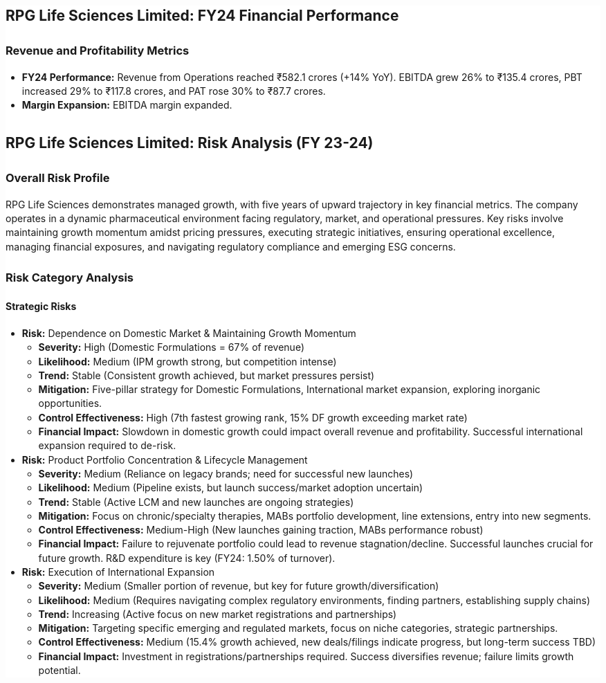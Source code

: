 ## RPG Life Sciences Limited: FY24 Financial Performance

### Revenue and Profitability Metrics

*   **FY24 Performance:** Revenue from Operations reached ₹582.1 crores (+14% YoY). EBITDA grew 26% to ₹135.4 crores, PBT increased 29% to ₹117.8 crores, and PAT rose 30% to ₹87.7 crores.
*   **Margin Expansion:** EBITDA margin expanded.

## RPG Life Sciences Limited: Risk Analysis (FY 23-24)

### Overall Risk Profile

RPG Life Sciences demonstrates managed growth, with five years of upward trajectory in key financial metrics. The company operates in a dynamic pharmaceutical environment facing regulatory, market, and operational pressures. Key risks involve maintaining growth momentum amidst pricing pressures, executing strategic initiatives, ensuring operational excellence, managing financial exposures, and navigating regulatory compliance and emerging ESG concerns.

### Risk Category Analysis

#### Strategic Risks

*   **Risk:** Dependence on Domestic Market & Maintaining Growth Momentum
    *   **Severity:** High (Domestic Formulations = 67% of revenue)
    *   **Likelihood:** Medium (IPM growth strong, but competition intense)
    *   **Trend:** Stable (Consistent growth achieved, but market pressures persist)
    *   **Mitigation:** Five-pillar strategy for Domestic Formulations, International market expansion, exploring inorganic opportunities.
    *   **Control Effectiveness:** High (7th fastest growing rank, 15% DF growth exceeding market rate)
    *   **Financial Impact:** Slowdown in domestic growth could impact overall revenue and profitability. Successful international expansion required to de-risk.
*   **Risk:** Product Portfolio Concentration & Lifecycle Management
    *   **Severity:** Medium (Reliance on legacy brands; need for successful new launches)
    *   **Likelihood:** Medium (Pipeline exists, but launch success/market adoption uncertain)
    *   **Trend:** Stable (Active LCM and new launches are ongoing strategies)
    *   **Mitigation:** Focus on chronic/specialty therapies, MABs portfolio development, line extensions, entry into new segments.
    *   **Control Effectiveness:** Medium-High (New launches gaining traction, MABs performance robust)
    *   **Financial Impact:** Failure to rejuvenate portfolio could lead to revenue stagnation/decline. Successful launches crucial for future growth. R&D expenditure is key (FY24: 1.50% of turnover).
*   **Risk:** Execution of International Expansion
    *   **Severity:** Medium (Smaller portion of revenue, but key for future growth/diversification)
    *   **Likelihood:** Medium (Requires navigating complex regulatory environments, finding partners, establishing supply chains)
    *   **Trend:** Increasing (Active focus on new market registrations and partnerships)
    *   **Mitigation:** Targeting specific emerging and regulated markets, focus on niche categories, strategic partnerships.
    *   **Control Effectiveness:** Medium (15.4% growth achieved, new deals/filings indicate progress, but long-term success TBD)
    *   **Financial Impact:** Investment in registrations/partnerships required. Success diversifies revenue; failure limits growth potential.
